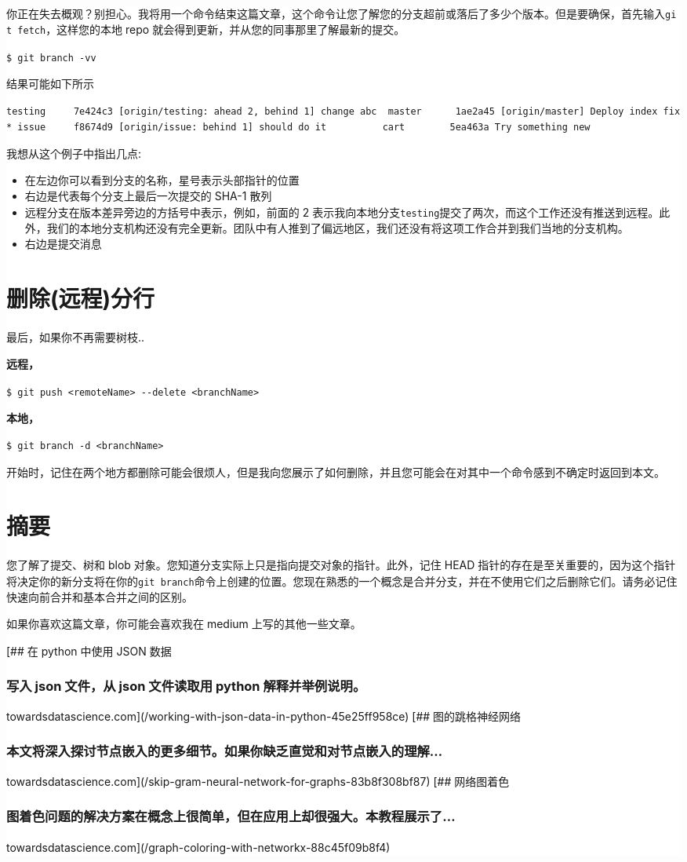 你正在失去概观？别担心。我将用一个命令结束这篇文章，这个命令让您了解您的分支超前或落后了多少个版本。但是要确保，首先输入`git fetch`，这样您的本地 repo 就会得到更新，并从您的同事那里了解最新的提交。

```
$ git branch -vv
```

结果可能如下所示

```
testing     7e424c3 [origin/testing: ahead 2, behind 1] change abc  master      1ae2a45 [origin/master] Deploy index fix
* issue     f8674d9 [origin/issue: behind 1] should do it          cart        5ea463a Try something new
```

我想从这个例子中指出几点:

*   在左边你可以看到分支的名称，星号表示头部指针的位置
*   右边是代表每个分支上最后一次提交的 SHA-1 散列
*   远程分支在版本差异旁边的方括号中表示，例如，前面的 2 表示我向本地分支`testing`提交了两次，而这个工作还没有推送到远程。此外，我们的本地分支机构还没有完全更新。团队中有人推到了偏远地区，我们还没有将这项工作合并到我们当地的分支机构。
*   右边是提交消息

# **删除(远程)分行**

最后，如果你不再需要树枝..

**远程，**

```
$ git push <remoteName> --delete <branchName>
```

**本地，**

```
$ git branch -d <branchName>
```

开始时，记住在两个地方都删除可能会很烦人，但是我向您展示了如何删除，并且您可能会在对其中一个命令感到不确定时返回到本文。

# 摘要

您了解了提交、树和 blob 对象。您知道分支实际上只是指向提交对象的指针。此外，记住 HEAD 指针的存在是至关重要的，因为这个指针将决定你的新分支将在你的`git branch`命令上创建的位置。您现在熟悉的一个概念是合并分支，并在不使用它们之后删除它们。请务必记住快速向前合并和基本合并之间的区别。

如果你喜欢这篇文章，你可能会喜欢我在 medium 上写的其他一些文章。

[](/working-with-json-data-in-python-45e25ff958ce) [## 在 python 中使用 JSON 数据

### 写入 json 文件，从 json 文件读取用 python 解释并举例说明。

towardsdatascience.com](/working-with-json-data-in-python-45e25ff958ce) [](/skip-gram-neural-network-for-graphs-83b8f308bf87) [## 图的跳格神经网络

### 本文将深入探讨节点嵌入的更多细节。如果你缺乏直觉和对节点嵌入的理解…

towardsdatascience.com](/skip-gram-neural-network-for-graphs-83b8f308bf87) [](/graph-coloring-with-networkx-88c45f09b8f4) [## 网络图着色

### 图着色问题的解决方案在概念上很简单，但在应用上却很强大。本教程展示了…

towardsdatascience.com](/graph-coloring-with-networkx-88c45f09b8f4)